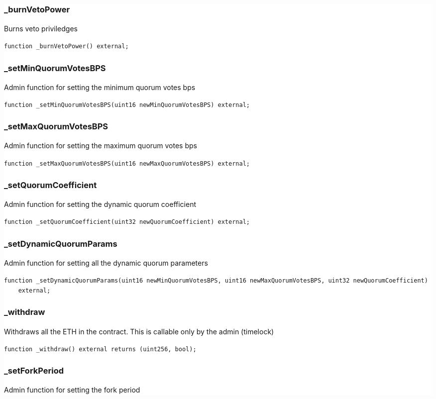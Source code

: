 ### _burnVetoPower

Burns veto priviledges


```solidity
function _burnVetoPower() external;
```

### _setMinQuorumVotesBPS

Admin function for setting the minimum quorum votes bps


```solidity
function _setMinQuorumVotesBPS(uint16 newMinQuorumVotesBPS) external;
```

### _setMaxQuorumVotesBPS

Admin function for setting the maximum quorum votes bps


```solidity
function _setMaxQuorumVotesBPS(uint16 newMaxQuorumVotesBPS) external;
```

### _setQuorumCoefficient

Admin function for setting the dynamic quorum coefficient


```solidity
function _setQuorumCoefficient(uint32 newQuorumCoefficient) external;
```

### _setDynamicQuorumParams

Admin function for setting all the dynamic quorum parameters


```solidity
function _setDynamicQuorumParams(uint16 newMinQuorumVotesBPS, uint16 newMaxQuorumVotesBPS, uint32 newQuorumCoefficient)
    external;
```

### _withdraw

Withdraws all the ETH in the contract. This is callable only by the admin (timelock)


```solidity
function _withdraw() external returns (uint256, bool);
```

### _setForkPeriod

Admin function for setting the fork period
